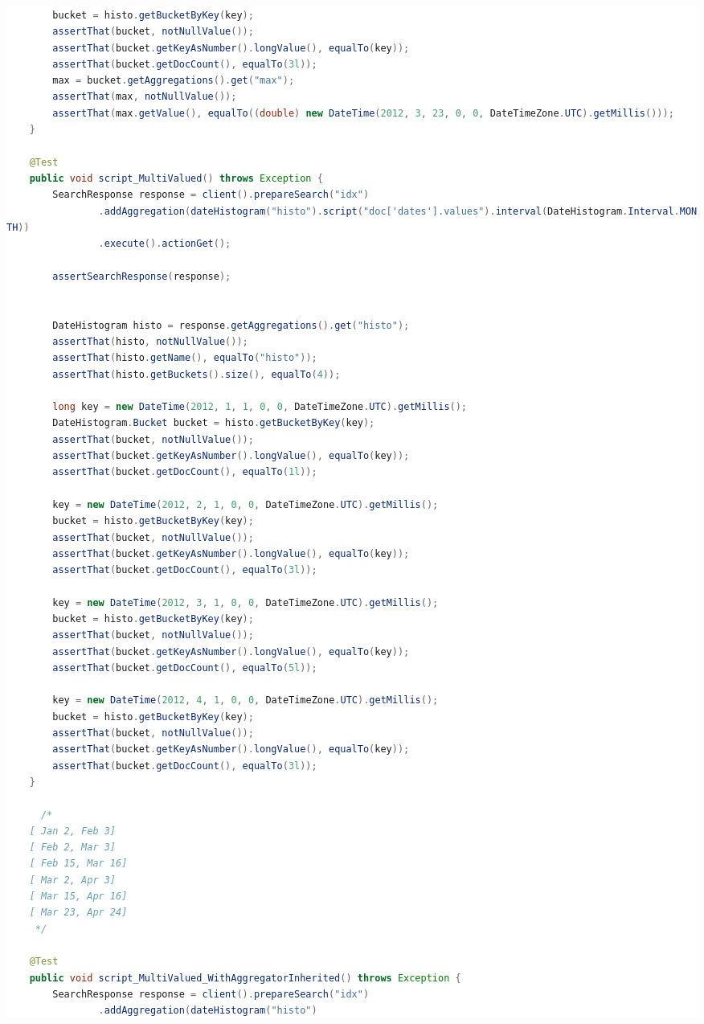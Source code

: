 ```java
        bucket = histo.getBucketByKey(key);
        assertThat(bucket, notNullValue());
        assertThat(bucket.getKeyAsNumber().longValue(), equalTo(key));
        assertThat(bucket.getDocCount(), equalTo(3l));
        max = bucket.getAggregations().get("max");
        assertThat(max, notNullValue());
        assertThat(max.getValue(), equalTo((double) new DateTime(2012, 3, 23, 0, 0, DateTimeZone.UTC).getMillis()));
    }

    @Test
    public void script_MultiValued() throws Exception {
        SearchResponse response = client().prepareSearch("idx")
                .addAggregation(dateHistogram("histo").script("doc['dates'].values").interval(DateHistogram.Interval.MONTH))
                .execute().actionGet();

        assertSearchResponse(response);


        DateHistogram histo = response.getAggregations().get("histo");
        assertThat(histo, notNullValue());
        assertThat(histo.getName(), equalTo("histo"));
        assertThat(histo.getBuckets().size(), equalTo(4));

        long key = new DateTime(2012, 1, 1, 0, 0, DateTimeZone.UTC).getMillis();
        DateHistogram.Bucket bucket = histo.getBucketByKey(key);
        assertThat(bucket, notNullValue());
        assertThat(bucket.getKeyAsNumber().longValue(), equalTo(key));
        assertThat(bucket.getDocCount(), equalTo(1l));

        key = new DateTime(2012, 2, 1, 0, 0, DateTimeZone.UTC).getMillis();
        bucket = histo.getBucketByKey(key);
        assertThat(bucket, notNullValue());
        assertThat(bucket.getKeyAsNumber().longValue(), equalTo(key));
        assertThat(bucket.getDocCount(), equalTo(3l));

        key = new DateTime(2012, 3, 1, 0, 0, DateTimeZone.UTC).getMillis();
        bucket = histo.getBucketByKey(key);
        assertThat(bucket, notNullValue());
        assertThat(bucket.getKeyAsNumber().longValue(), equalTo(key));
        assertThat(bucket.getDocCount(), equalTo(5l));

        key = new DateTime(2012, 4, 1, 0, 0, DateTimeZone.UTC).getMillis();
        bucket = histo.getBucketByKey(key);
        assertThat(bucket, notNullValue());
        assertThat(bucket.getKeyAsNumber().longValue(), equalTo(key));
        assertThat(bucket.getDocCount(), equalTo(3l));
    }

      /*
    [ Jan 2, Feb 3]
    [ Feb 2, Mar 3]
    [ Feb 15, Mar 16]
    [ Mar 2, Apr 3]
    [ Mar 15, Apr 16]
    [ Mar 23, Apr 24]
     */

    @Test
    public void script_MultiValued_WithAggregatorInherited() throws Exception {
        SearchResponse response = client().prepareSearch("idx")
                .addAggregation(dateHistogram("histo")
```